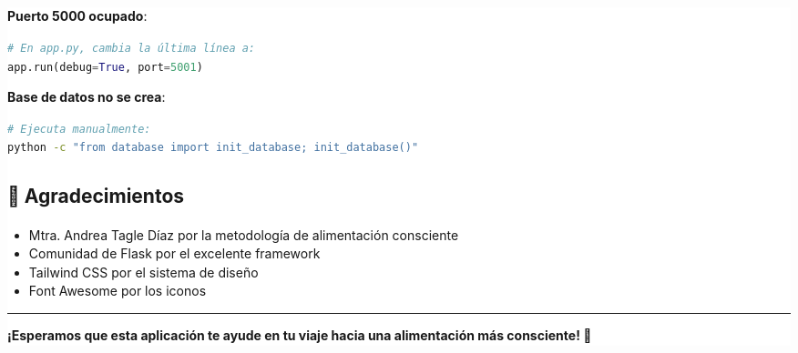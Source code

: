 **Puerto 5000 ocupado**:
```python
# En app.py, cambia la última línea a:
app.run(debug=True, port=5001)
```

**Base de datos no se crea**:
```bash
# Ejecuta manualmente:
python -c "from database import init_database; init_database()"
```

## 🙏 Agradecimientos

- Mtra. Andrea Tagle Díaz por la metodología de alimentación consciente
- Comunidad de Flask por el excelente framework
- Tailwind CSS por el sistema de diseño
- Font Awesome por los iconos

---

**¡Esperamos que esta aplicación te ayude en tu viaje hacia una alimentación más consciente! 🌱**